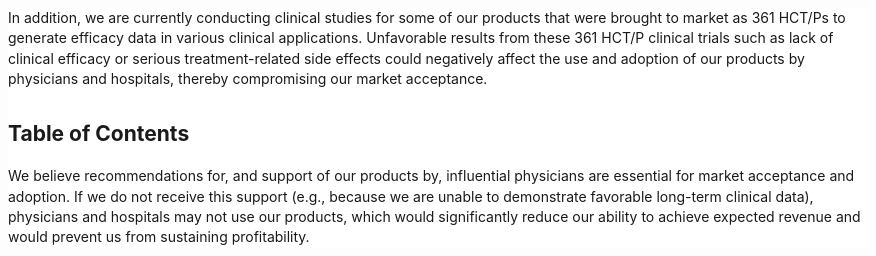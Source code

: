 In addition, we are currently conducting clinical studies for some of our products that were brought to market as 361 HCT/Ps to generate efficacy data in various clinical applications. Unfavorable results from these 361 HCT/P clinical trials such as lack of clinical efficacy or serious treatment-related side effects could negatively affect the use and adoption of our products by physicians and hospitals, thereby compromising our market acceptance.

## Table of Contents

We believe recommendations for, and support of our products by, influential physicians are essential for market acceptance and adoption. If we do not receive this support (e.g., because we are unable to demonstrate favorable long-term clinical data), physicians and hospitals may not use our products, which would significantly reduce our ability to achieve expected revenue and would prevent us from sustaining profitability.

